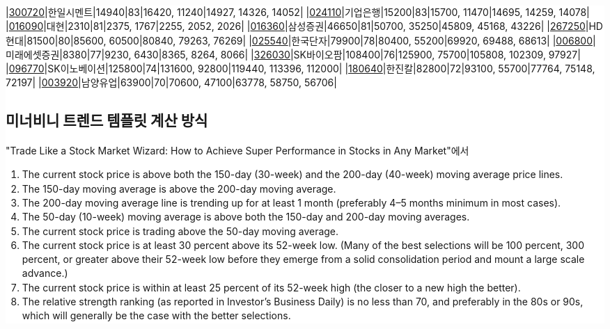 |[300720](https://finance.daum.net/quotes/A300720)|한일시멘트|14940|83|16420, 11240|14927, 14326, 14052|
|[024110](https://finance.daum.net/quotes/A024110)|기업은행|15200|83|15700, 11470|14695, 14259, 14078|
|[016090](https://finance.daum.net/quotes/A016090)|대현|2310|81|2375, 1767|2255, 2052, 2026|
|[016360](https://finance.daum.net/quotes/A016360)|삼성증권|46650|81|50700, 35250|45809, 45168, 43226|
|[267250](https://finance.daum.net/quotes/A267250)|HD현대|81500|80|85600, 60500|80840, 79263, 76269|
|[025540](https://finance.daum.net/quotes/A025540)|한국단자|79900|78|80400, 55200|69920, 69488, 68613|
|[006800](https://finance.daum.net/quotes/A006800)|미래에셋증권|8380|77|9230, 6430|8365, 8264, 8066|
|[326030](https://finance.daum.net/quotes/A326030)|SK바이오팜|108400|76|125900, 75700|105808, 102309, 97927|
|[096770](https://finance.daum.net/quotes/A096770)|SK이노베이션|125800|74|131600, 92800|119440, 113396, 112000|
|[180640](https://finance.daum.net/quotes/A180640)|한진칼|82800|72|93100, 55700|77764, 75148, 72197|
|[003920](https://finance.daum.net/quotes/A003920)|남양유업|63900|70|70600, 47100|63778, 58750, 56706|

## 미너비니 트렌드 템플릿 계산 방식

"Trade Like a Stock Market Wizard: How to Achieve Super Performance in Stocks in Any Market"에서

 1. The current stock price is above both the 150-day (30-week) and the 200-day (40-week) moving average price lines.
 1. The 150-day moving average is above the 200-day moving average.
 1. The 200-day moving average line is trending up for at least 1 month (preferably 4–5 months minimum in most cases).
 1. The 50-day (10-week) moving average is above both the 150-day and 200-day moving averages.
 1. The current stock price is trading above the 50-day moving average.
 1. The current stock price is at least 30 percent above its 52-week low. (Many of the best selections will be 100 percent, 300 percent, or greater above their 52-week low before they emerge from a solid consolidation period and mount a large scale advance.)
 1. The current stock price is within at least 25 percent of its 52-week high (the closer to a new high the better).
 1. The relative strength ranking (as reported in Investor’s Business Daily) is no less than 70, and preferably in the 80s or 90s, which will generally be the case with the better selections.
